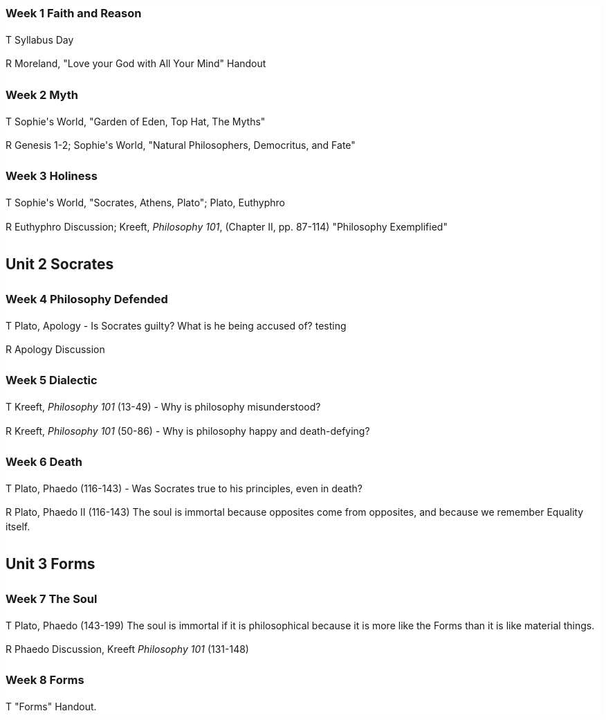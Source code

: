 ### Week 1 Faith and Reason

T Syllabus Day

R Moreland, "Love your God with All Your Mind" Handout

### Week 2 Myth 

T Sophie's World,  "Garden of Eden, Top Hat, The Myths"

R Genesis 1-2; Sophie's World, "Natural Philosophers, Democritus, and Fate"

### Week 3 Holiness 

T Sophie's World, "Socrates, Athens, Plato"; Plato, Euthyphro

R Euthyphro Discussion;  Kreeft, *Philosophy 101*, (Chapter II, pp. 87-114) "Philosophy Exemplified"

## Unit 2 Socrates

### Week 4 Philosophy Defended

T Plato, Apology - Is Socrates guilty? What is he being accused of? testing 

R Apology Discussion


### Week 5 Dialectic

T  Kreeft, *Philosophy 101* (13-49) - Why is philosophy misunderstood? 

R Kreeft, *Philosophy 101* (50-86) - Why is philosophy happy and death-defying?

### Week 6 Death

T Plato, Phaedo (116-143) - Was Socrates true to his principles, even in death?

R Plato, Phaedo II (116-143) The soul is immortal because opposites come from opposites, and because we remember Equality itself. 


## Unit 3 Forms

### Week 7 The Soul

T Plato, Phaedo (143-199) The soul is immortal if it is philosophical because it is more like the Forms than it is like material things. 

R Phaedo Discussion, Kreeft *Philosophy 101* (131-148)

### Week 8 Forms

T "Forms" Handout. 
